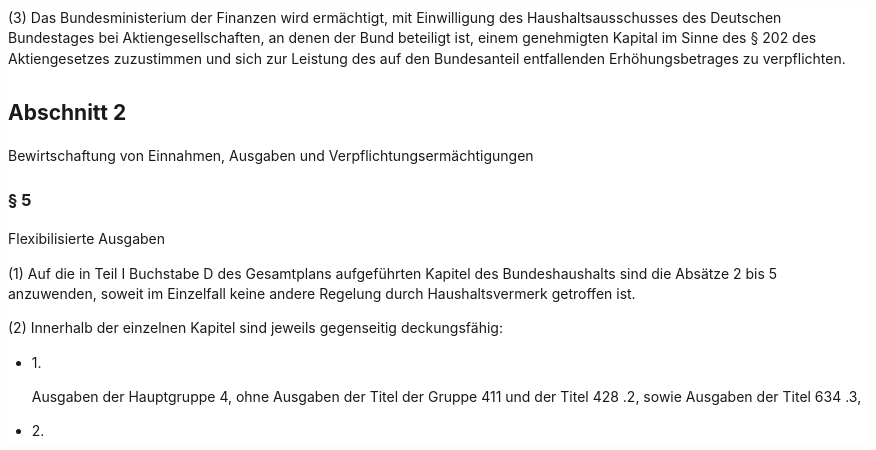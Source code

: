 </div>

<div class="jurAbsatz">

(3) Das Bundesministerium der Finanzen wird ermächtigt, mit Einwilligung
des Haushaltsausschusses des Deutschen Bundestages bei
Aktiengesellschaften, an denen der Bund beteiligt ist, einem genehmigten
Kapital im Sinne des § 202 des Aktiengesetzes zuzustimmen und sich zur
Leistung des auf den Bundesanteil entfallenden Erhöhungsbetrages zu
verpflichten.

</div>

</div>

</div>

</div>

<span id="BJNR0260A0024BJNG000200000.html"></span>

## Abschnitt 2  
Bewirtschaftung von Einnahmen, Ausgaben und Verpflichtungsermächtigungen

<span id="BJNR0260A0024BJNE000500000.html"></span>

### § 5  
Flexibilisierte Ausgaben

<div>

<div class="jnhtml">

<div>

<div class="jurAbsatz">

(1) Auf die in Teil I Buchstabe D des Gesamtplans aufgeführten Kapitel
des Bundeshaushalts sind die Absätze 2 bis 5 anzuwenden, soweit im
Einzelfall keine andere Regelung durch Haushaltsvermerk getroffen ist.

</div>

<div class="jurAbsatz">

(2) Innerhalb der einzelnen Kapitel sind jeweils gegenseitig
deckungsfähig:

  - 1\.
    
    <div>
    
    Ausgaben der Hauptgruppe 4, ohne Ausgaben der Titel der Gruppe 411
    und der Titel 428 .2, sowie Ausgaben der Titel 634 .3,
    
    </div>

  - 2\.
    
    <div>
    